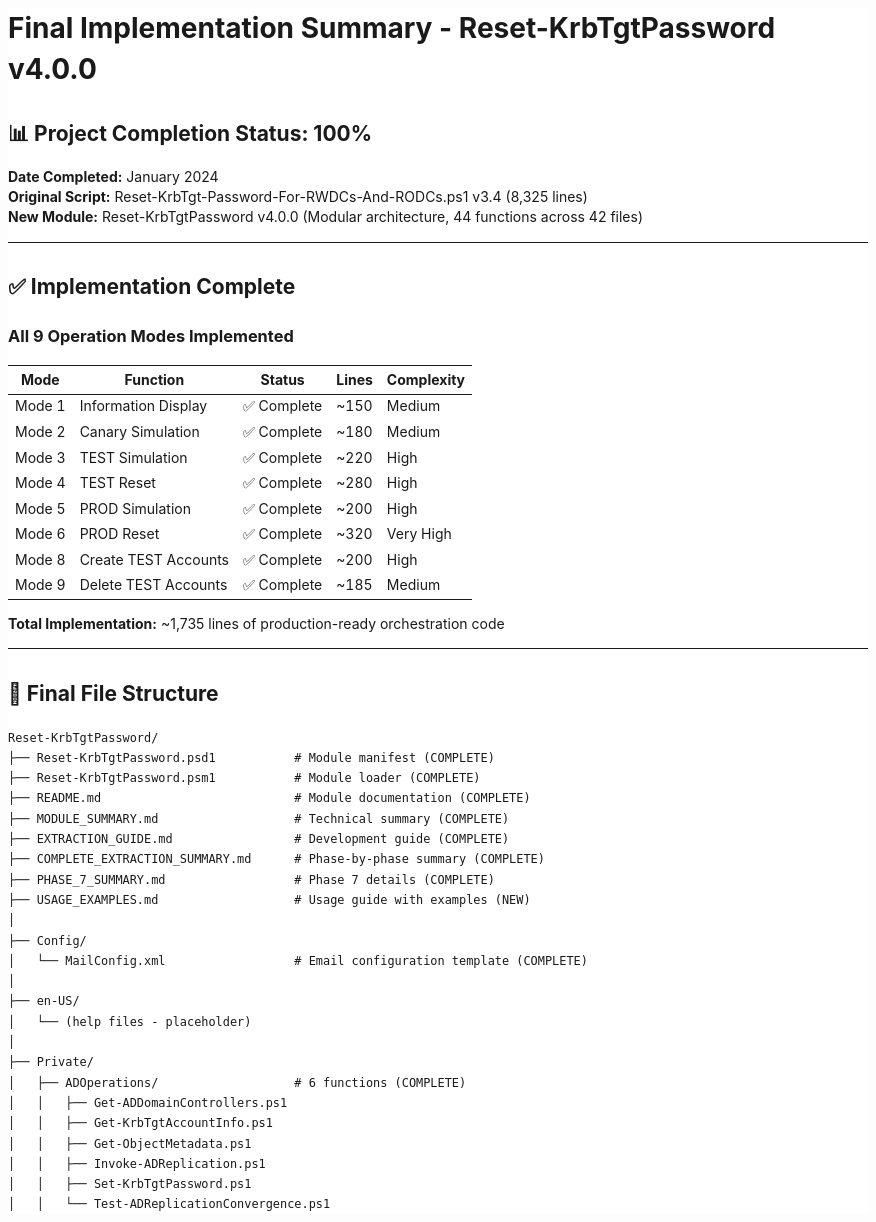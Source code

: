 # Final Implementation Summary - Reset-KrbTgtPassword v4.0.0

## 📊 Project Completion Status: 100%

**Date Completed:** January 2024  
**Original Script:** Reset-KrbTgt-Password-For-RWDCs-And-RODCs.ps1 v3.4 (8,325 lines)  
**New Module:** Reset-KrbTgtPassword v4.0.0 (Modular architecture, 44 functions across 42 files)

---

## ✅ Implementation Complete

### All 9 Operation Modes Implemented

| Mode | Function | Status | Lines | Complexity |
|------|----------|--------|-------|------------|
| Mode 1 | Information Display | ✅ Complete | ~150 | Medium |
| Mode 2 | Canary Simulation | ✅ Complete | ~180 | Medium |
| Mode 3 | TEST Simulation | ✅ Complete | ~220 | High |
| Mode 4 | TEST Reset | ✅ Complete | ~280 | High |
| Mode 5 | PROD Simulation | ✅ Complete | ~200 | High |
| Mode 6 | PROD Reset | ✅ Complete | ~320 | Very High |
| Mode 8 | Create TEST Accounts | ✅ Complete | ~200 | High |
| Mode 9 | Delete TEST Accounts | ✅ Complete | ~185 | Medium |

**Total Implementation:** ~1,735 lines of production-ready orchestration code

---

## 📁 Final File Structure

```
Reset-KrbTgtPassword/
├── Reset-KrbTgtPassword.psd1           # Module manifest (COMPLETE)
├── Reset-KrbTgtPassword.psm1           # Module loader (COMPLETE)
├── README.md                           # Module documentation (COMPLETE)
├── MODULE_SUMMARY.md                   # Technical summary (COMPLETE)
├── EXTRACTION_GUIDE.md                 # Development guide (COMPLETE)
├── COMPLETE_EXTRACTION_SUMMARY.md      # Phase-by-phase summary (COMPLETE)
├── PHASE_7_SUMMARY.md                  # Phase 7 details (COMPLETE)
├── USAGE_EXAMPLES.md                   # Usage guide with examples (NEW)
│
├── Config/
│   └── MailConfig.xml                  # Email configuration template (COMPLETE)
│
├── en-US/
│   └── (help files - placeholder)
│
├── Private/
│   ├── ADOperations/                   # 6 functions (COMPLETE)
│   │   ├── Get-ADDomainControllers.ps1
│   │   ├── Get-KrbTgtAccountInfo.ps1
│   │   ├── Get-ObjectMetadata.ps1
│   │   ├── Invoke-ADReplication.ps1
│   │   ├── Set-KrbTgtPassword.ps1
│   │   └── Test-ADReplicationConvergence.ps1
```